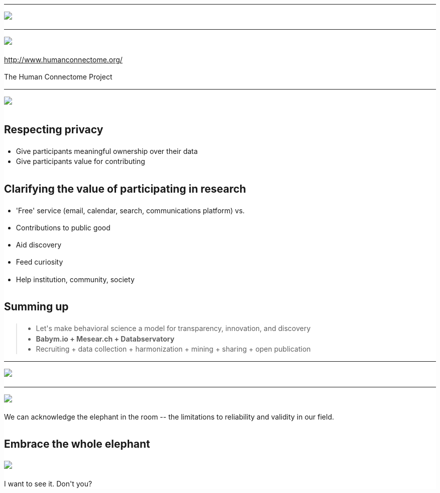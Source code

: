 ------------------------------------------------------------------------

<img src="https://raw.githubusercontent.com/gilmore-lab/psu-child-study-ctr-talk-2016-10-28/master/img/open-humans-project.jpg" height = 500px>

------------------------------------------------------------------------

<img src="http://www.humanconnectome.org/img/header-bg.png">

<http://www.humanconnectome.org/>

The Human Connectome Project

------------------------------------------------------------------------

<a href="https://lookit.mit.edu/"> <img src="https://raw.githubusercontent.com/gilmore-lab/psu-child-study-ctr-talk-2016-10-28/master/img/lookit.jpg" height=500px> </a>

Respecting privacy
------------------

-   Give participants meaningful ownership over their data
-   Give participants value for contributing

Clarifying the value of participating in research
-------------------------------------------------

-   'Free' service (email, calendar, search, communications platform) vs.

-   Contributions to public good
-   Aid discovery
-   Feed curiosity
-   Help institution, community, society

Summing up
----------

> -   Let's make behavioral science a model for transparency, innovation, and discovery
> -   **Babym.io + Mesear.ch + Databservatory**
> -   Recruiting + data collection + harmonization + mining + sharing + open publication

------------------------------------------------------------------------

<img src="http://cdn2.hubspot.net/hub/134568/file-1208368053-jpg/6-blind-men-hans.jpg" height=500px>

------------------------------------------------------------------------

<img src="http://mitrafarmand.com/wp-content/uploads/2015/03/elephant-in-the-room.jpg" height=500px>

We can acknowledge the elephant in the room -- the limitations to reliability and validity in our field.

Embrace the whole elephant
--------------------------

<img src="http://static.neatorama.com/images/2012-09/girl-hugging-elephant.jpg" height=500px>

I want to see it. Don't you?
